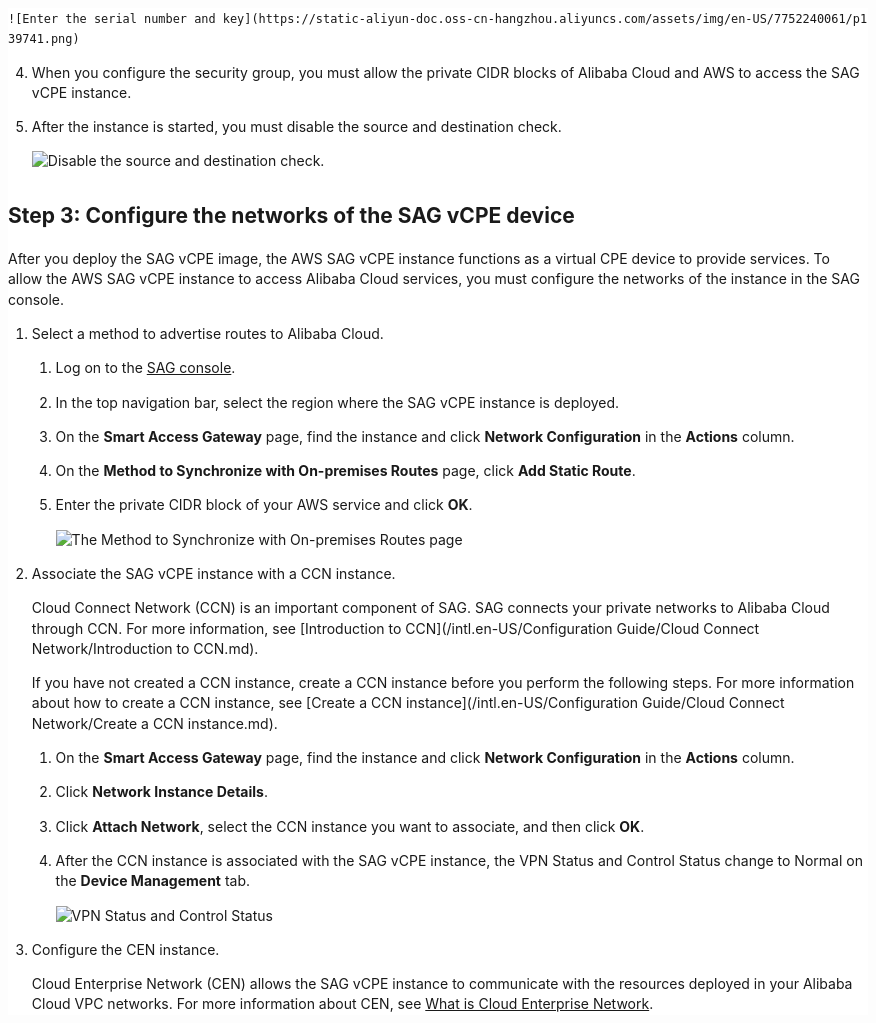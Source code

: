     ![Enter the serial number and key](https://static-aliyun-doc.oss-cn-hangzhou.aliyuncs.com/assets/img/en-US/7752240061/p139741.png)

4.  When you configure the security group, you must allow the private CIDR blocks of Alibaba Cloud and AWS to access the SAG vCPE instance.

5.  After the instance is started, you must disable the source and destination check.

    ![Disable the source and destination check.](https://static-aliyun-doc.oss-cn-hangzhou.aliyuncs.com/assets/img/en-US/7752240061/p139751.png)


## Step 3: Configure the networks of the SAG vCPE device

After you deploy the SAG vCPE image, the AWS SAG vCPE instance functions as a virtual CPE device to provide services. To allow the AWS SAG vCPE instance to access Alibaba Cloud services, you must configure the networks of the instance in the SAG console.

1.  Select a method to advertise routes to Alibaba Cloud.

    1.  Log on to the [SAG console](https://smartag.console.aliyun.com).

    2.  In the top navigation bar, select the region where the SAG vCPE instance is deployed.

    3.  On the **Smart Access Gateway** page, find the instance and click **Network Configuration** in the **Actions** column.

    4.  On the **Method to Synchronize with On-premises Routes** page, click **Add Static Route**.

    5.  Enter the private CIDR block of your AWS service and click **OK**.

        ![The Method to Synchronize with On-premises Routes page](https://static-aliyun-doc.oss-cn-hangzhou.aliyuncs.com/assets/img/en-US/5752240061/p139262.png)

2.  Associate the SAG vCPE instance with a CCN instance.

    Cloud Connect Network \(CCN\) is an important component of SAG. SAG connects your private networks to Alibaba Cloud through CCN. For more information, see [Introduction to CCN](/intl.en-US/Configuration Guide/Cloud Connect Network/Introduction to CCN.md).

    If you have not created a CCN instance, create a CCN instance before you perform the following steps. For more information about how to create a CCN instance, see [Create a CCN instance](/intl.en-US/Configuration Guide/Cloud Connect Network/Create a CCN instance.md).

    1.  On the **Smart Access Gateway** page, find the instance and click **Network Configuration** in the **Actions** column.

    2.  Click **Network Instance Details**.

    3.  Click **Attach Network**, select the CCN instance you want to associate, and then click **OK**.

    4.  After the CCN instance is associated with the SAG vCPE instance, the VPN Status and Control Status change to Normal on the **Device Management** tab.

        ![VPN Status and Control Status](https://static-aliyun-doc.oss-cn-hangzhou.aliyuncs.com/assets/img/en-US/5752240061/p139110.png)

3.  Configure the CEN instance.

    Cloud Enterprise Network \(CEN\) allows the SAG vCPE instance to communicate with the resources deployed in your Alibaba Cloud VPC networks. For more information about CEN, see [What is Cloud Enterprise Network]().
